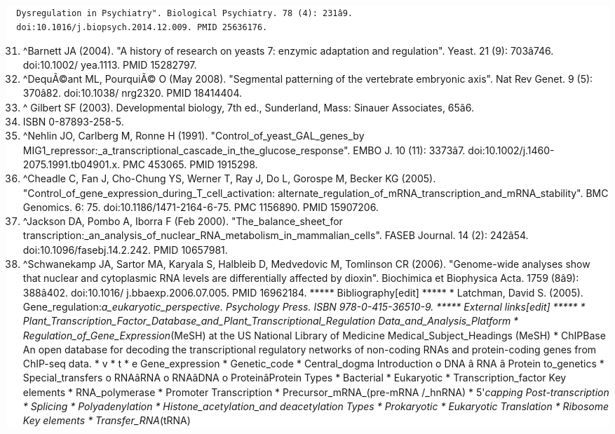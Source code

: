       Dysregulation in Psychiatry". Biological Psychiatry. 78 (4): 231â9.
      doi:10.1016/j.biopsych.2014.12.009. PMID 25636176.
  31. ^Barnett JA (2004). "A history of research on yeasts 7: enzymic
      adaptation and regulation". Yeast. 21 (9): 703â746. doi:10.1002/
      yea.1113. PMID 15282797.
  32. ^DequÃ©ant ML, PourquiÃ© O (May 2008). "Segmental patterning of the
      vertebrate embryonic axis". Nat Rev Genet. 9 (5): 370â82. doi:10.1038/
      nrg2320. PMID 18414404.
  33. ^ Gilbert SF (2003). Developmental biology, 7th ed., Sunderland, Mass:
      Sinauer Associates, 65â6.
  34. ISBN 0-87893-258-5.
  35. ^Nehlin JO, Carlberg M, Ronne H (1991). "Control_of_yeast_GAL_genes_by
      MIG1_repressor:_a_transcriptional_cascade_in_the_glucose_response". EMBO
      J. 10 (11): 3373â7. doi:10.1002/j.1460-2075.1991.tb04901.x. PMC 453065.
      PMID 1915298.
  36. ^Cheadle C, Fan J, Cho-Chung YS, Werner T, Ray J, Do L, Gorospe M, Becker
      KG (2005). "Control_of_gene_expression_during_T_cell_activation:
      alternate_regulation_of_mRNA_transcription_and_mRNA_stability". BMC
      Genomics. 6: 75. doi:10.1186/1471-2164-6-75. PMC 1156890. PMID 15907206.
  37. ^Jackson DA, Pombo A, Iborra F (Feb 2000). "The_balance_sheet_for
      transcription:_an_analysis_of_nuclear_RNA_metabolism_in_mammalian_cells".
      FASEB Journal. 14 (2): 242â54. doi:10.1096/fasebj.14.2.242.
      PMID 10657981.
  38. ^Schwanekamp JA, Sartor MA, Karyala S, Halbleib D, Medvedovic M,
      Tomlinson CR (2006). "Genome-wide analyses show that nuclear and
      cytoplasmic RNA levels are differentially affected by dioxin". Biochimica
      et Biophysica Acta. 1759 (8â9): 388â402. doi:10.1016/
      j.bbaexp.2006.07.005. PMID 16962184.
***** Bibliography[edit] *****
    * Latchman, David S. (2005). Gene_regulation:_a_eukaryotic_perspective.
      Psychology Press. ISBN 978-0-415-36510-9.
***** External links[edit] *****
    * Plant_Transcription_Factor_Database_and_Plant_Transcriptional_Regulation
      Data_and_Analysis_Platform
    * Regulation_of_Gene_Expression_(MeSH) at the US National Library of
      Medicine Medical_Subject_Headings (MeSH)
    * ChIPBase An open database for decoding the transcriptional regulatory
      networks of non-coding RNAs and protein-coding genes from ChIP-seq data.
    * v
    * t
    * e
Gene_expression
                       * Genetic_code
                       * Central_dogma
Introduction                 o DNA â RNA â Protein
to_genetics            * Special_transfers
                             o RNAâRNA
                             o RNAâDNA
                             o ProteinâProtein
                   Types                  * Bacterial
                                          * Eukaryotic
                                          * Transcription_factor
                   Key elements           * RNA_polymerase
                                          * Promoter
Transcription                             * Precursor_mRNA_(pre-mRNA /_hnRNA)
                                          * 5'_capping
                   Post-transcription     * Splicing
                                          * Polyadenylation
                                          * Histone_acetylation_and
                                            deacetylation
                   Types            * Prokaryotic
                                    * Eukaryotic
Translation                         * Ribosome
                   Key elements     * Transfer_RNA_(tRNA)